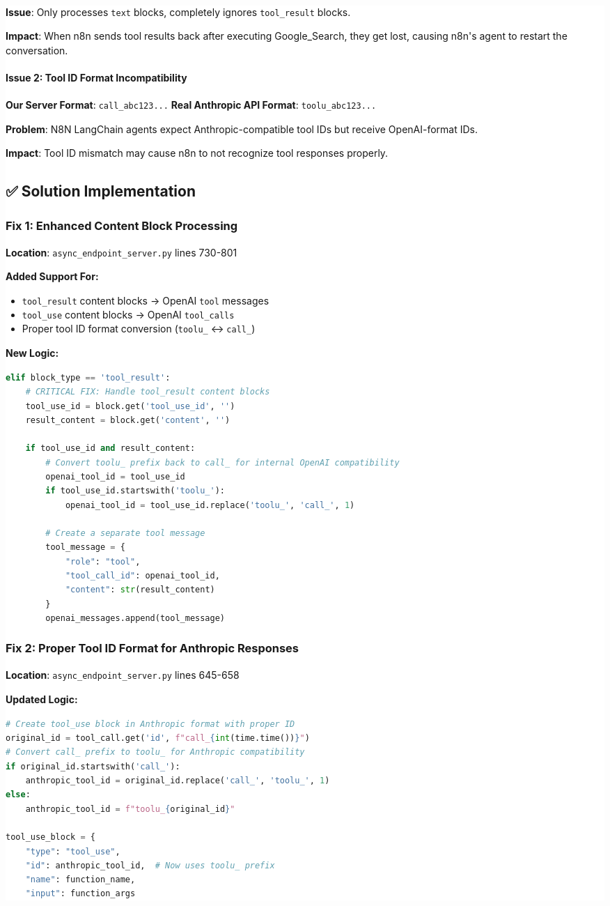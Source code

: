 **Issue**: Only processes `text` blocks, completely ignores `tool_result` blocks.

**Impact**: When n8n sends tool results back after executing Google_Search, they get lost, causing n8n's agent to restart the conversation.

#### Issue 2: Tool ID Format Incompatibility

**Our Server Format**: `call_abc123...`
**Real Anthropic API Format**: `toolu_abc123...`

**Problem**: N8N LangChain agents expect Anthropic-compatible tool IDs but receive OpenAI-format IDs.

**Impact**: Tool ID mismatch may cause n8n to not recognize tool responses properly.

## ✅ Solution Implementation

### Fix 1: Enhanced Content Block Processing

**Location**: `async_endpoint_server.py` lines 730-801

**Added Support For:**
- `tool_result` content blocks → OpenAI `tool` messages
- `tool_use` content blocks → OpenAI `tool_calls` 
- Proper tool ID format conversion (`toolu_` ↔ `call_`)

**New Logic:**
```python
elif block_type == 'tool_result':
    # CRITICAL FIX: Handle tool_result content blocks
    tool_use_id = block.get('tool_use_id', '')
    result_content = block.get('content', '')
    
    if tool_use_id and result_content:
        # Convert toolu_ prefix back to call_ for internal OpenAI compatibility
        openai_tool_id = tool_use_id
        if tool_use_id.startswith('toolu_'):
            openai_tool_id = tool_use_id.replace('toolu_', 'call_', 1)
        
        # Create a separate tool message
        tool_message = {
            "role": "tool",
            "tool_call_id": openai_tool_id,
            "content": str(result_content)
        }
        openai_messages.append(tool_message)
```

### Fix 2: Proper Tool ID Format for Anthropic Responses

**Location**: `async_endpoint_server.py` lines 645-658

**Updated Logic:**
```python
# Create tool_use block in Anthropic format with proper ID
original_id = tool_call.get('id', f"call_{int(time.time())}")
# Convert call_ prefix to toolu_ for Anthropic compatibility
if original_id.startswith('call_'):
    anthropic_tool_id = original_id.replace('call_', 'toolu_', 1)
else:
    anthropic_tool_id = f"toolu_{original_id}"

tool_use_block = {
    "type": "tool_use",
    "id": anthropic_tool_id,  # Now uses toolu_ prefix
    "name": function_name,
    "input": function_args
```